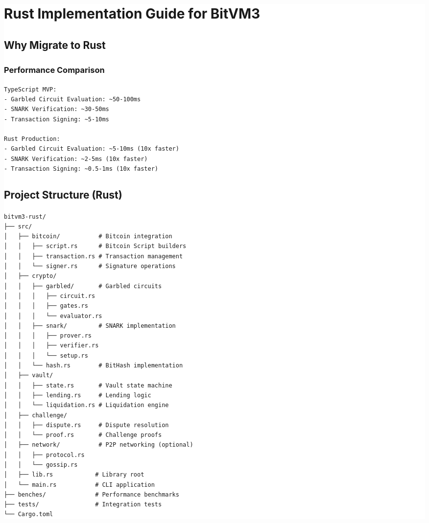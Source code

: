 # Rust Implementation Guide for BitVM3

## Why Migrate to Rust

### Performance Comparison
```
TypeScript MVP:
- Garbled Circuit Evaluation: ~50-100ms
- SNARK Verification: ~30-50ms
- Transaction Signing: ~5-10ms

Rust Production:
- Garbled Circuit Evaluation: ~5-10ms (10x faster)
- SNARK Verification: ~2-5ms (10x faster)
- Transaction Signing: ~0.5-1ms (10x faster)
```

## Project Structure (Rust)

```
bitvm3-rust/
├── src/
│   ├── bitcoin/           # Bitcoin integration
│   │   ├── script.rs      # Bitcoin Script builders
│   │   ├── transaction.rs # Transaction management
│   │   └── signer.rs      # Signature operations
│   ├── crypto/
│   │   ├── garbled/       # Garbled circuits
│   │   │   ├── circuit.rs
│   │   │   ├── gates.rs
│   │   │   └── evaluator.rs
│   │   ├── snark/         # SNARK implementation
│   │   │   ├── prover.rs
│   │   │   ├── verifier.rs
│   │   │   └── setup.rs
│   │   └── hash.rs        # BitHash implementation
│   ├── vault/
│   │   ├── state.rs       # Vault state machine
│   │   ├── lending.rs     # Lending logic
│   │   └── liquidation.rs # Liquidation engine
│   ├── challenge/
│   │   ├── dispute.rs     # Dispute resolution
│   │   └── proof.rs       # Challenge proofs
│   ├── network/           # P2P networking (optional)
│   │   ├── protocol.rs
│   │   └── gossip.rs
│   ├── lib.rs            # Library root
│   └── main.rs           # CLI application
├── benches/              # Performance benchmarks
├── tests/                # Integration tests
└── Cargo.toml
```
